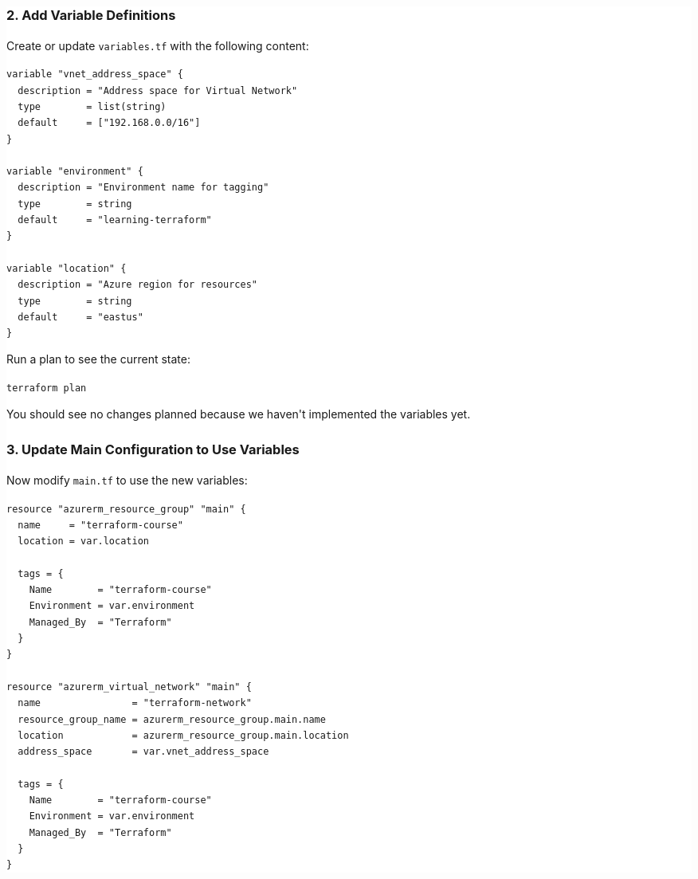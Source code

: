 ### 2. Add Variable Definitions

Create or update `variables.tf` with the following content:

```hcl
variable "vnet_address_space" {
  description = "Address space for Virtual Network"
  type        = list(string)
  default     = ["192.168.0.0/16"]
}

variable "environment" {
  description = "Environment name for tagging"
  type        = string
  default     = "learning-terraform"
}

variable "location" {
  description = "Azure region for resources"
  type        = string
  default     = "eastus"
}
```

Run a plan to see the current state:
```bash
terraform plan
```

You should see no changes planned because we haven't implemented the variables yet.

### 3. Update Main Configuration to Use Variables

Now modify `main.tf` to use the new variables:

```hcl
resource "azurerm_resource_group" "main" {
  name     = "terraform-course"
  location = var.location

  tags = {
    Name        = "terraform-course"
    Environment = var.environment
    Managed_By  = "Terraform"
  }
}

resource "azurerm_virtual_network" "main" {
  name                = "terraform-network"
  resource_group_name = azurerm_resource_group.main.name
  location            = azurerm_resource_group.main.location
  address_space       = var.vnet_address_space

  tags = {
    Name        = "terraform-course"
    Environment = var.environment
    Managed_By  = "Terraform"
  }
}
```
